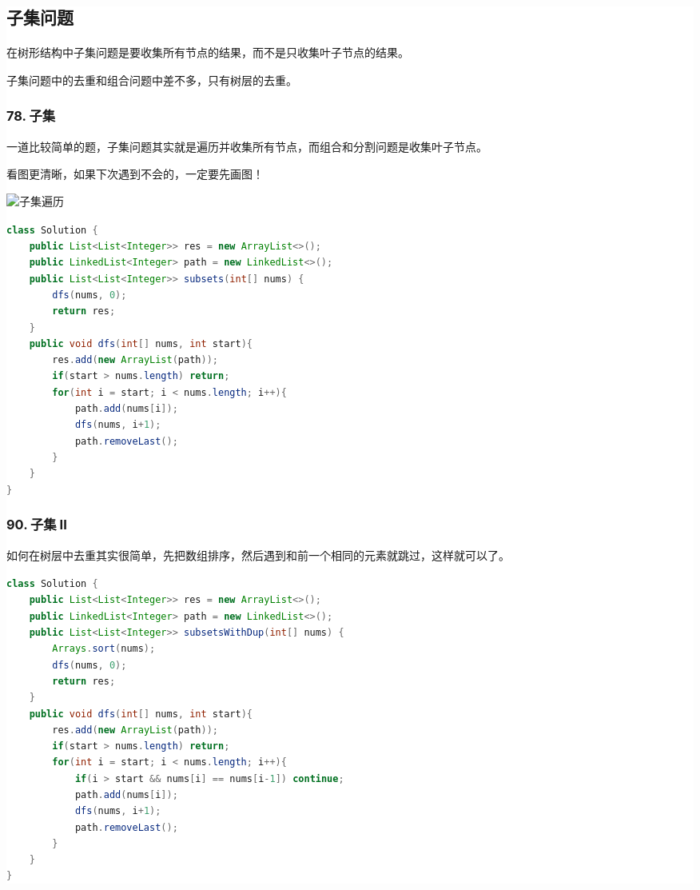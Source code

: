## 子集问题

在树形结构中子集问题是要收集所有节点的结果，而不是只收集叶子节点的结果。

子集问题中的去重和组合问题中差不多，只有树层的去重。

### 78. 子集

一道比较简单的题，子集问题其实就是遍历并收集所有节点，而组合和分割问题是收集叶子节点。

看图更清晰，如果下次遇到不会的，一定要先画图！

![子集遍历](https://pic1.zhimg.com/80/v2-669a28ebd9d2dbc759e394508bbf704e_720w.jpg?source=d16d100b)

```java
class Solution {
    public List<List<Integer>> res = new ArrayList<>();
    public LinkedList<Integer> path = new LinkedList<>();
    public List<List<Integer>> subsets(int[] nums) {
        dfs(nums, 0);
        return res;
    }
    public void dfs(int[] nums, int start){
        res.add(new ArrayList(path));
        if(start > nums.length) return;
        for(int i = start; i < nums.length; i++){
            path.add(nums[i]);
            dfs(nums, i+1);
            path.removeLast();
        }
    }   
}
```

### 90. 子集 II

如何在树层中去重其实很简单，先把数组排序，然后遇到和前一个相同的元素就跳过，这样就可以了。

```java
class Solution {
    public List<List<Integer>> res = new ArrayList<>();
    public LinkedList<Integer> path = new LinkedList<>();
    public List<List<Integer>> subsetsWithDup(int[] nums) {
        Arrays.sort(nums);
        dfs(nums, 0);
        return res;
    }
    public void dfs(int[] nums, int start){
        res.add(new ArrayList(path));
        if(start > nums.length) return;
        for(int i = start; i < nums.length; i++){
            if(i > start && nums[i] == nums[i-1]) continue;
            path.add(nums[i]);
            dfs(nums, i+1);
            path.removeLast();
        }
    }
}
```
